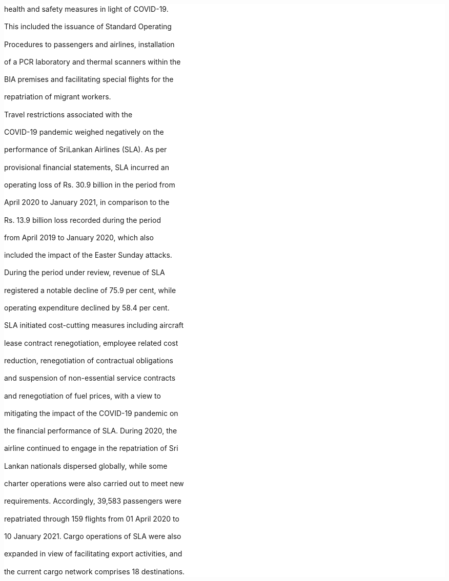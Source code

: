 health and safety measures in light of COVID-19.

This included the issuance of Standard Operating

Procedures to passengers and airlines, installation

of a PCR laboratory and thermal scanners within the

BIA premises and facilitating special flights for the

repatriation of migrant workers.

Travel restrictions associated with the

COVID-19 pandemic weighed negatively on the

performance of SriLankan Airlines (SLA). As per

provisional financial statements, SLA incurred an

operating loss of Rs. 30.9 billion in the period from

April 2020 to January 2021, in comparison to the

Rs. 13.9 billion loss recorded during the period

from April 2019 to January 2020, which also

included the impact of the Easter Sunday attacks.

During the period under review, revenue of SLA

registered a notable decline of 75.9 per cent, while

operating expenditure declined by 58.4 per cent.

SLA initiated cost-cutting measures including aircraft

lease contract renegotiation, employee related cost

reduction, renegotiation of contractual obligations

and suspension of non-essential service contracts

and renegotiation of fuel prices, with a view to

mitigating the impact of the COVID-19 pandemic on

the financial performance of SLA. During 2020, the

airline continued to engage in the repatriation of Sri

Lankan nationals dispersed globally, while some

charter operations were also carried out to meet new

requirements. Accordingly, 39,583 passengers were

repatriated through 159 flights from 01 April 2020 to

10 January 2021. Cargo operations of SLA were also

expanded in view of facilitating export activities, and

the current cargo network comprises 18 destinations.
